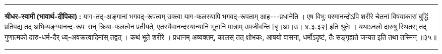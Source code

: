 
______


**श्रीधर-स्वामी (भावार्थ-दीपिका) :** याग-तद्-अङ्गानां भगवद्-रूपत्वम् उक्त्वा याग-फलस्यापि भगवद्-रूपताम् आह---प्रधानेति । एष विभुः परमानन्दोऽपि शरीरे चेतनां विषयाकारां बुद्धिं प्रतिपद्य तद् अभिव्यङ्ग्यानन्द-रूपः सन् क्रिया-फलत्वेन प्रतीयते, एतस्यैवानन्दस्यान्यानि भूतानि मात्राम् उपजीवन्ति \[बृ।आ।उ। ४.३.३२\] इति श्रुतेः । यथाऽनलो दारुषु स्थितस् तद् गुणात्मको दारु-धर्म-दैर् ध्य्-अवक्रत्वादिमांस् तद्वत् । कथं भूते शरीरे । प्रधानम् अव्यक्तम्, कालस् तत् क्षोभकः, आषयो वासना, धर्मोऽदृष्टं, तैः सङ्गृह्यते जन्यत इति तथा तस्मिन् ॥३५॥


______




[^२०]: भक्ति-सन्दर्भ-पाठोऽत्र---\॥।न सर्वत्रेति । अयं